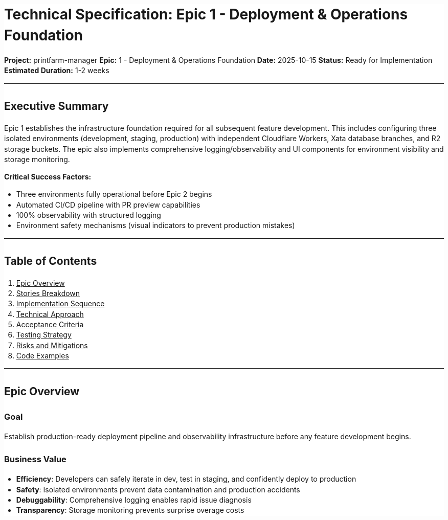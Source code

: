# Technical Specification: Epic 1 - Deployment & Operations Foundation

**Project:** printfarm-manager
**Epic:** 1 - Deployment & Operations Foundation
**Date:** 2025-10-15
**Status:** Ready for Implementation
**Estimated Duration:** 1-2 weeks

---

## Executive Summary

Epic 1 establishes the infrastructure foundation required for all subsequent feature development. This includes configuring three isolated environments (development, staging, production) with independent Cloudflare Workers, Xata database branches, and R2 storage buckets. The epic also implements comprehensive logging/observability and UI components for environment visibility and storage monitoring.

**Critical Success Factors:**
- Three environments fully operational before Epic 2 begins
- Automated CI/CD pipeline with PR preview capabilities
- 100% observability with structured logging
- Environment safety mechanisms (visual indicators to prevent production mistakes)

---

## Table of Contents

1. [Epic Overview](#epic-overview)
2. [Stories Breakdown](#stories-breakdown)
3. [Implementation Sequence](#implementation-sequence)
4. [Technical Approach](#technical-approach)
5. [Acceptance Criteria](#acceptance-criteria)
6. [Testing Strategy](#testing-strategy)
7. [Risks and Mitigations](#risks-and-mitigations)
8. [Code Examples](#code-examples)

---

## Epic Overview

### Goal
Establish production-ready deployment pipeline and observability infrastructure before any feature development begins.

### Business Value
- **Efficiency**: Developers can safely iterate in dev, test in staging, and confidently deploy to production
- **Safety**: Isolated environments prevent data contamination and production accidents
- **Debuggability**: Comprehensive logging enables rapid issue diagnosis
- **Transparency**: Storage monitoring prevents surprise overage costs

